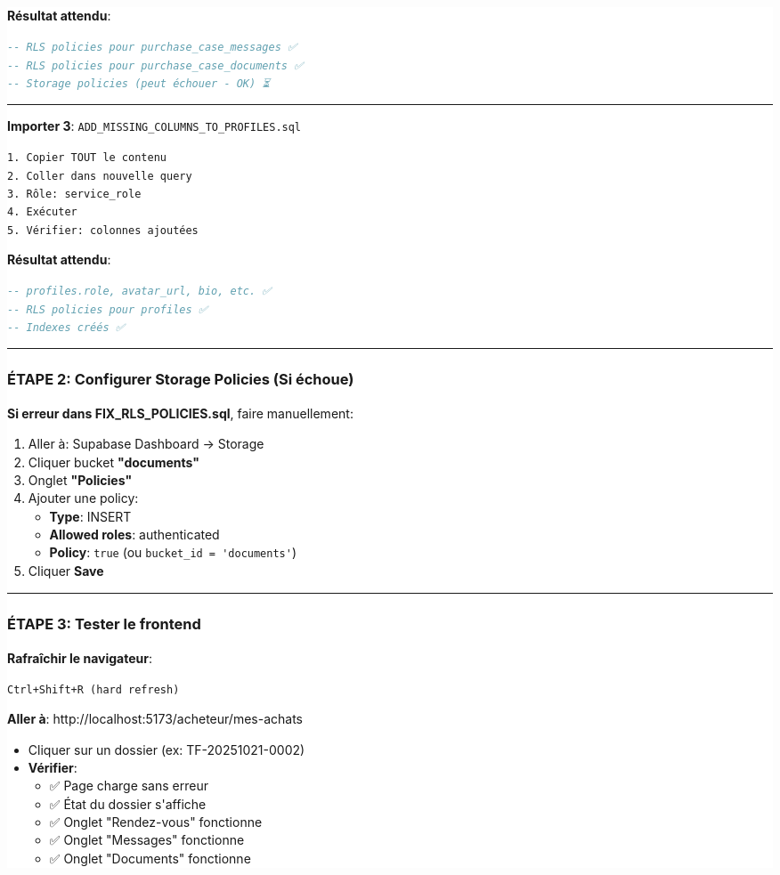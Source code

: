 **Résultat attendu**:
```sql
-- RLS policies pour purchase_case_messages ✅
-- RLS policies pour purchase_case_documents ✅
-- Storage policies (peut échouer - OK) ⏳
```

---

**Importer 3**: `ADD_MISSING_COLUMNS_TO_PROFILES.sql`
```bash
1. Copier TOUT le contenu
2. Coller dans nouvelle query
3. Rôle: service_role
4. Exécuter
5. Vérifier: colonnes ajoutées
```

**Résultat attendu**:
```sql
-- profiles.role, avatar_url, bio, etc. ✅
-- RLS policies pour profiles ✅
-- Indexes créés ✅
```

---

### ÉTAPE 2: Configurer Storage Policies (Si échoue)

**Si erreur dans FIX_RLS_POLICIES.sql**, faire manuellement:

1. Aller à: Supabase Dashboard → Storage
2. Cliquer bucket **"documents"**
3. Onglet **"Policies"**
4. Ajouter une policy:
   - **Type**: INSERT
   - **Allowed roles**: authenticated
   - **Policy**: `true` (ou `bucket_id = 'documents'`)
5. Cliquer **Save**

---

### ÉTAPE 3: Tester le frontend

**Rafraîchir le navigateur**:
```
Ctrl+Shift+R (hard refresh)
```

**Aller à**: http://localhost:5173/acheteur/mes-achats
- Cliquer sur un dossier (ex: TF-20251021-0002)
- **Vérifier**:
  - ✅ Page charge sans erreur
  - ✅ État du dossier s'affiche
  - ✅ Onglet "Rendez-vous" fonctionne
  - ✅ Onglet "Messages" fonctionne
  - ✅ Onglet "Documents" fonctionne
